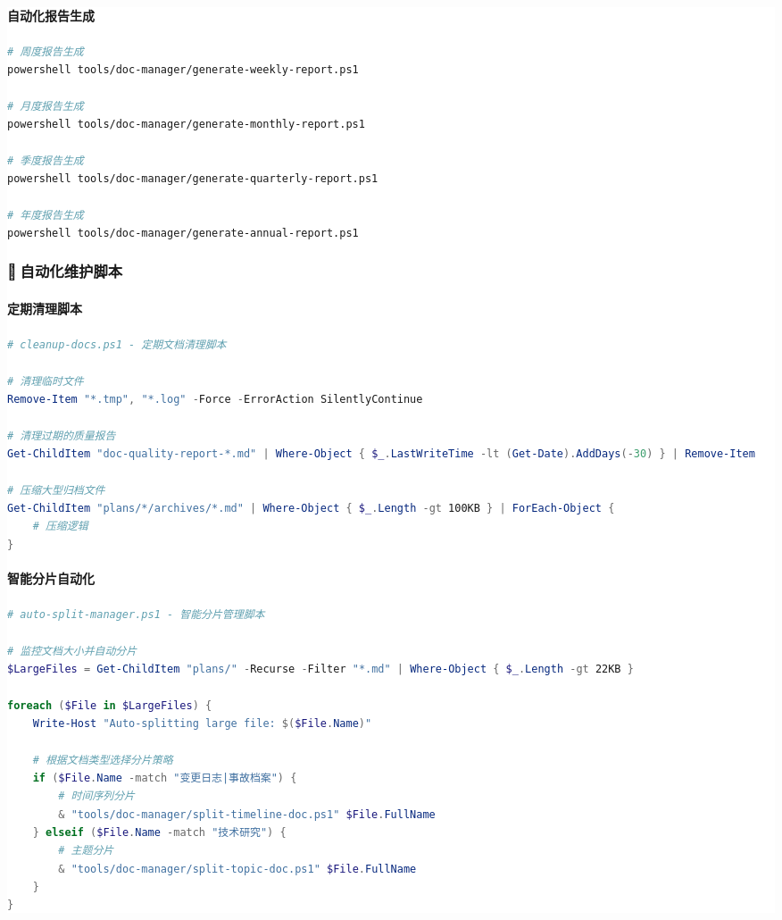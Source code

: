 #### 自动化报告生成
```bash
# 周度报告生成
powershell tools/doc-manager/generate-weekly-report.ps1

# 月度报告生成  
powershell tools/doc-manager/generate-monthly-report.ps1

# 季度报告生成
powershell tools/doc-manager/generate-quarterly-report.ps1

# 年度报告生成
powershell tools/doc-manager/generate-annual-report.ps1
```

### 🤖 自动化维护脚本

#### 定期清理脚本
```powershell
# cleanup-docs.ps1 - 定期文档清理脚本

# 清理临时文件
Remove-Item "*.tmp", "*.log" -Force -ErrorAction SilentlyContinue

# 清理过期的质量报告
Get-ChildItem "doc-quality-report-*.md" | Where-Object { $_.LastWriteTime -lt (Get-Date).AddDays(-30) } | Remove-Item

# 压缩大型归档文件
Get-ChildItem "plans/*/archives/*.md" | Where-Object { $_.Length -gt 100KB } | ForEach-Object {
    # 压缩逻辑
}
```

#### 智能分片自动化
```powershell
# auto-split-manager.ps1 - 智能分片管理脚本

# 监控文档大小并自动分片
$LargeFiles = Get-ChildItem "plans/" -Recurse -Filter "*.md" | Where-Object { $_.Length -gt 22KB }

foreach ($File in $LargeFiles) {
    Write-Host "Auto-splitting large file: $($File.Name)"
    
    # 根据文档类型选择分片策略
    if ($File.Name -match "变更日志|事故档案") {
        # 时间序列分片
        & "tools/doc-manager/split-timeline-doc.ps1" $File.FullName
    } elseif ($File.Name -match "技术研究") {
        # 主题分片
        & "tools/doc-manager/split-topic-doc.ps1" $File.FullName
    }
}
```
